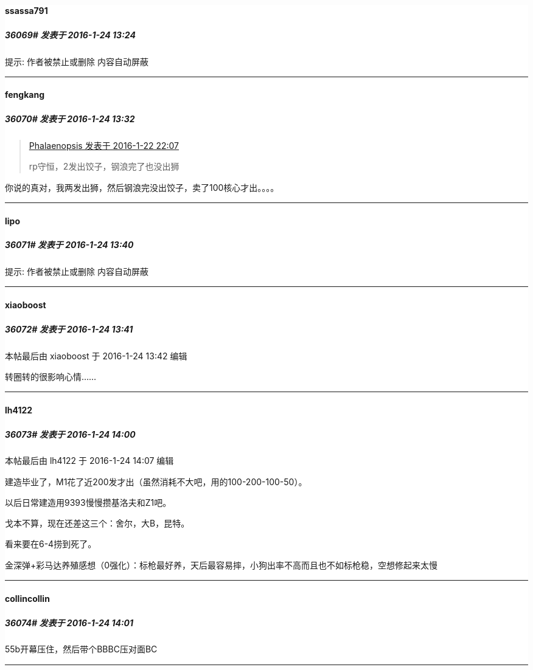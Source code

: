 ####  ssassa791  
##### 36069#       发表于 2016-1-24 13:24

提示: 作者被禁止或删除 内容自动屏蔽

*****

####  fengkang  
##### 36070#       发表于 2016-1-24 13:32

<blockquote><a href="httphttps://bbs.saraba1st.com/2b/forum.php?mod=redirect&amp;goto=findpost&amp;pid=31387585&amp;ptid=1065797" target="_blank">Phalaenopsis 发表于 2016-1-22 22:07</a>

rp守恒，2发出饺子，钢浪完了也没出狮</blockquote>
你说的真对，我两发出狮，然后钢浪完没出饺子，卖了100核心才出。。。。

*****

####  lipo  
##### 36071#       发表于 2016-1-24 13:40

提示: 作者被禁止或删除 内容自动屏蔽

*****

####  xiaoboost  
##### 36072#       发表于 2016-1-24 13:41

 本帖最后由 xiaoboost 于 2016-1-24 13:42 编辑 

转圈转的很影响心情……

*****

####  lh4122  
##### 36073#       发表于 2016-1-24 14:00

 本帖最后由 lh4122 于 2016-1-24 14:07 编辑 

建造毕业了，M1花了近200发才出（虽然消耗不大吧，用的100-200-100-50）。

以后日常建造用9393慢慢攒基洛夫和Z1吧。

戈本不算，现在还差这三个：舍尔，大B，昆特。

看来要在6-4捞到死了。

金深弹+彩马达养殖感想（0强化）：标枪最好养，天后最容易摔，小狗出率不高而且也不如标枪稳，空想修起来太慢

*****

####  collincollin  
##### 36074#       发表于 2016-1-24 14:01

55b开幕压住，然后带个BBBC压对面BC

*****
